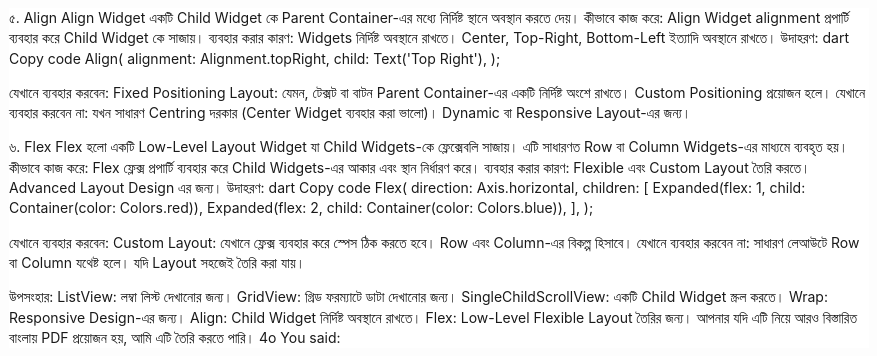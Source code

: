 ৫. Align
Align Widget একটি Child Widget কে Parent Container-এর মধ্যে নির্দিষ্ট স্থানে অবস্থান করতে দেয়।
কীভাবে কাজ করে:
Align Widget alignment প্রপার্টি ব্যবহার করে Child Widget কে সাজায়।
ব্যবহার করার কারণ:
Widgets নির্দিষ্ট অবস্থানে রাখতে।
Center, Top-Right, Bottom-Left ইত্যাদি অবস্থানে রাখতে।
উদাহরণ:
dart
Copy code
Align(
  alignment: Alignment.topRight,
  child: Text('Top Right'),
);

যেখানে ব্যবহার করবেন:
Fixed Positioning Layout:
যেমন, টেক্সট বা বাটন Parent Container-এর একটি নির্দিষ্ট অংশে রাখতে।
Custom Positioning প্রয়োজন হলে।
যেখানে ব্যবহার করবেন না:
যখন সাধারণ Centring দরকার (Center Widget ব্যবহার করা ভালো)।
Dynamic বা Responsive Layout-এর জন্য।

৬. Flex
Flex হলো একটি Low-Level Layout Widget যা Child Widgets-কে ফ্লেক্সেবলি সাজায়। এটি সাধারণত Row বা Column Widgets-এর মাধ্যমে ব্যবহৃত হয়।
কীভাবে কাজ করে:
Flex ফ্লেক্স প্রপার্টি ব্যবহার করে Child Widgets-এর আকার এবং স্থান নির্ধারণ করে।
ব্যবহার করার কারণ:
Flexible এবং Custom Layout তৈরি করতে।
Advanced Layout Design এর জন্য।
উদাহরণ:
dart
Copy code
Flex(
  direction: Axis.horizontal,
  children: [
    Expanded(flex: 1, child: Container(color: Colors.red)),
    Expanded(flex: 2, child: Container(color: Colors.blue)),
  ],
);

যেখানে ব্যবহার করবেন:
Custom Layout:
যেখানে ফ্লেক্স ব্যবহার করে স্পেস ঠিক করতে হবে।
Row এবং Column-এর বিকল্প হিসাবে।
যেখানে ব্যবহার করবেন না:
সাধারণ লেআউটে Row বা Column যথেষ্ট হলে।
যদি Layout সহজেই তৈরি করা যায়।

উপসংহার:
ListView: লম্বা লিস্ট দেখানোর জন্য।
GridView: গ্রিড ফরম্যাটে ডাটা দেখানোর জন্য।
SingleChildScrollView: একটি Child Widget স্ক্রল করতে।
Wrap: Responsive Design-এর জন্য।
Align: Child Widget নির্দিষ্ট অবস্থানে রাখতে।
Flex: Low-Level Flexible Layout তৈরির জন্য।
আপনার যদি এটি নিয়ে আরও বিস্তারিত বাংলায় PDF প্রয়োজন হয়, আমি এটি তৈরি করতে পারি।
4o
You said: